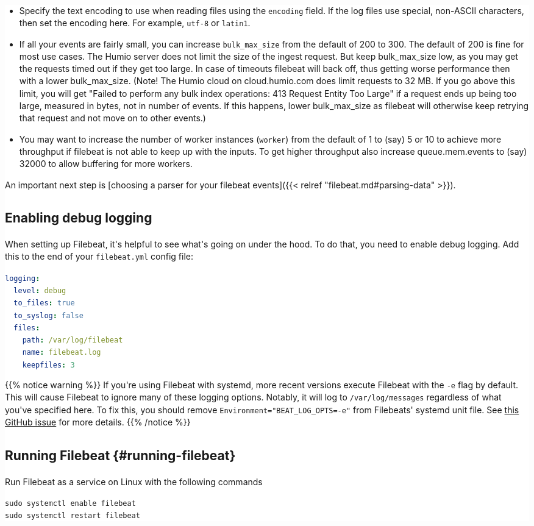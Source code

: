 * Specify the text encoding to use when reading files using the `encoding` field.
  If the log files use special, non-ASCII characters, then set the encoding here. For example, `utf-8` or `latin1`.

* If all your events are fairly small, you can increase `bulk_max_size` from the default of 200 to 300. The default of 200 is fine for most use cases.
  The Humio server does not limit the size of the ingest request.
  But keep bulk_max_size low, as you may get the requests timed out if they get too large. In case of timeouts filebeat will back off, thus getting worse performance then with a lower bulk_max_size.
  (Note! The Humio cloud on cloud.humio.com does limit requests to 32 MB. If you go above this limit, you will get "Failed to perform any bulk index operations: 413 Request Entity Too Large"
  if a request ends up being too large, measured in bytes, not in number of events. If this happens, lower bulk_max_size as filebeat will otherwise keep retrying that request and not move on to other events.)

* You may want to increase the number of worker instances (`worker`) from the default of 1 to (say) 5 or 10 to achieve more throughput if filebeat is not able to keep up with the inputs. To get higher throughput also increase queue.mem.events to (say) 32000 to allow buffering for more workers.

An important next step is [choosing a parser for your filebeat events]({{< relref "filebeat.md#parsing-data" >}}).

## Enabling debug logging

When setting up Filebeat, it's helpful to see what's going on under the hood. To do that, you need to enable
debug logging. Add this to the end of your `filebeat.yml` config file:

```yaml
logging:
  level: debug
  to_files: true
  to_syslog: false
  files:
    path: /var/log/filebeat
    name: filebeat.log
    keepfiles: 3
```

{{% notice warning %}}
If you're using Filebeat with systemd, more recent versions execute Filebeat with the `-e` flag
by default. This will cause Filebeat to ignore many of these logging options. Notably, it will
log to `/var/log/messages` regardless of what you've specified here. To fix this, you should remove
`Environment="BEAT_LOG_OPTS=-e"` from Filebeats' systemd unit file. See
[this GitHub issue](https://github.com/elastic/beats/issues/12024) for more details.
{{% /notice %}}

## Running Filebeat {#running-filebeat}

Run Filebeat as a service on Linux with the following commands

``` shell
sudo systemctl enable filebeat
sudo systemctl restart filebeat
```
